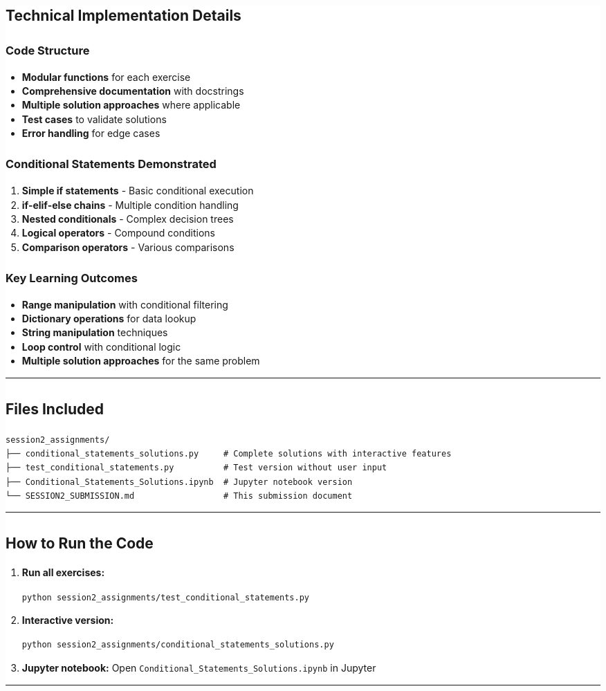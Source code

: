 
## Technical Implementation Details

### Code Structure
- **Modular functions** for each exercise
- **Comprehensive documentation** with docstrings
- **Multiple solution approaches** where applicable
- **Test cases** to validate solutions
- **Error handling** for edge cases

### Conditional Statements Demonstrated
1. **Simple if statements** - Basic conditional execution
2. **if-elif-else chains** - Multiple condition handling
3. **Nested conditionals** - Complex decision trees
4. **Logical operators** - Compound conditions
5. **Comparison operators** - Various comparisons

### Key Learning Outcomes
- **Range manipulation** with conditional filtering
- **Dictionary operations** for data lookup
- **String manipulation** techniques
- **Loop control** with conditional logic
- **Multiple solution approaches** for the same problem

---

## Files Included

```
session2_assignments/
├── conditional_statements_solutions.py     # Complete solutions with interactive features
├── test_conditional_statements.py          # Test version without user input
├── Conditional_Statements_Solutions.ipynb  # Jupyter notebook version
└── SESSION2_SUBMISSION.md                  # This submission document
```

---

## How to Run the Code

1. **Run all exercises:**
   ```bash
   python session2_assignments/test_conditional_statements.py
   ```

2. **Interactive version:**
   ```bash
   python session2_assignments/conditional_statements_solutions.py
   ```

3. **Jupyter notebook:**
   Open `Conditional_Statements_Solutions.ipynb` in Jupyter

---